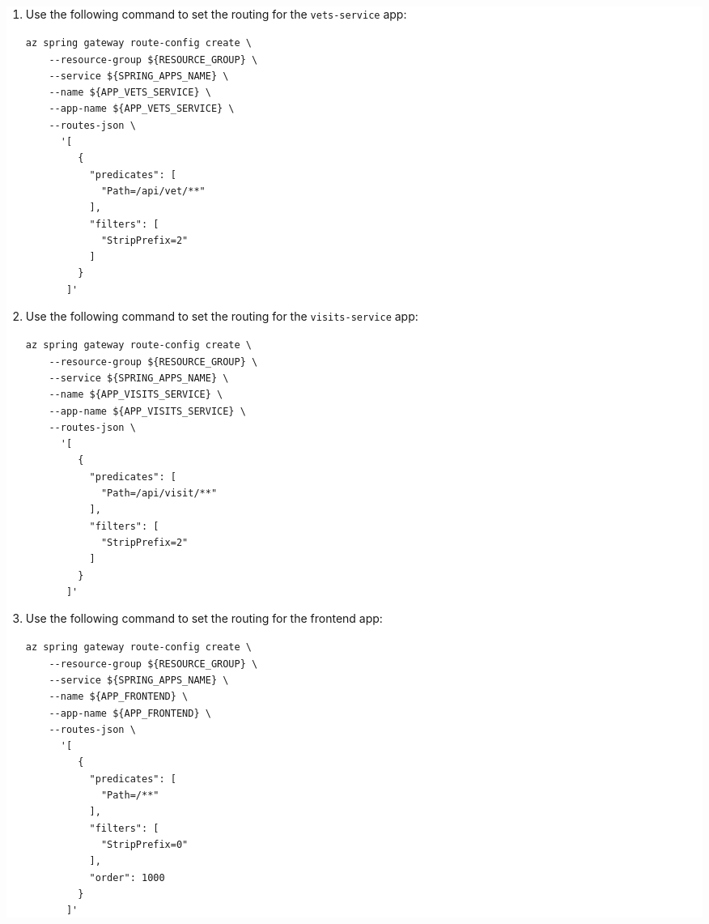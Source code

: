 1. Use the following command to set the routing for the `vets-service` app:

   ```azurecli
   az spring gateway route-config create \
       --resource-group ${RESOURCE_GROUP} \
       --service ${SPRING_APPS_NAME} \
       --name ${APP_VETS_SERVICE} \
       --app-name ${APP_VETS_SERVICE} \
       --routes-json \
         '[
            {
              "predicates": [
                "Path=/api/vet/**"
              ],
              "filters": [
                "StripPrefix=2"
              ]
            }
          ]'
   ```

1. Use the following command to set the routing for the `visits-service` app:

   ```azurecli
   az spring gateway route-config create \
       --resource-group ${RESOURCE_GROUP} \
       --service ${SPRING_APPS_NAME} \
       --name ${APP_VISITS_SERVICE} \
       --app-name ${APP_VISITS_SERVICE} \
       --routes-json \
         '[
            {
              "predicates": [
                "Path=/api/visit/**"
              ],
              "filters": [
                "StripPrefix=2"
              ]
            }
          ]'
   ```

1. Use the following command to set the routing for the frontend app:

   ```azurecli
   az spring gateway route-config create \
       --resource-group ${RESOURCE_GROUP} \
       --service ${SPRING_APPS_NAME} \
       --name ${APP_FRONTEND} \
       --app-name ${APP_FRONTEND} \
       --routes-json \
         '[
            {
              "predicates": [
                "Path=/**"
              ],
              "filters": [
                "StripPrefix=0"
              ],
              "order": 1000
            }
          ]'
   ```
